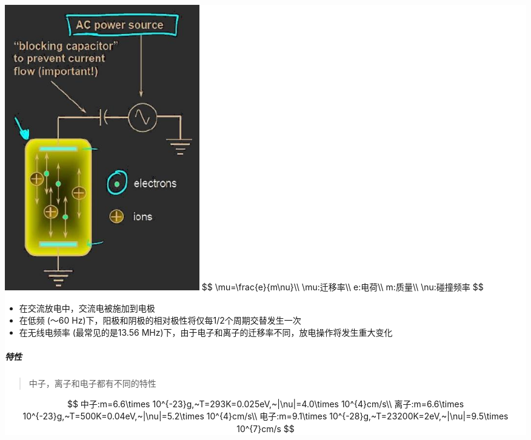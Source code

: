 <img src="..\fig\ME06\ME06_chapter07_fig16.jpg" style="zoom:80%;" />
$$
\mu=\frac{e}{m\nu}\\
\mu:迁移率\\
e:电荷\\
m:质量\\
\nu:碰撞频率
$$

- 在交流放电中，交流电被施加到电极
- 在低频 (〜60 Hz)下，阳极和阴极的相对极性将仅每1/2个周期交替发生一次
- 在无线电频率 (最常见的是13.56 MHz)下，由于电子和离子的迁移率不同，放电操作将发生重大变化

##### 特性

> 中子，离子和电子都有不同的特性

$$
中子:m=6.6\times 10^{-23}g,~T=293K=0.025eV,~|\nu|=4.0\times 10^{4}cm/s\\
离子:m=6.6\times 10^{-23}g,~T=500K=0.04eV,~|\nu|=5.2\times 10^{4}cm/s\\
电子:m=9.1\times 10^{-28}g,~T=23200K=2eV,~|\nu|=9.5\times 10^{7}cm/s
$$
